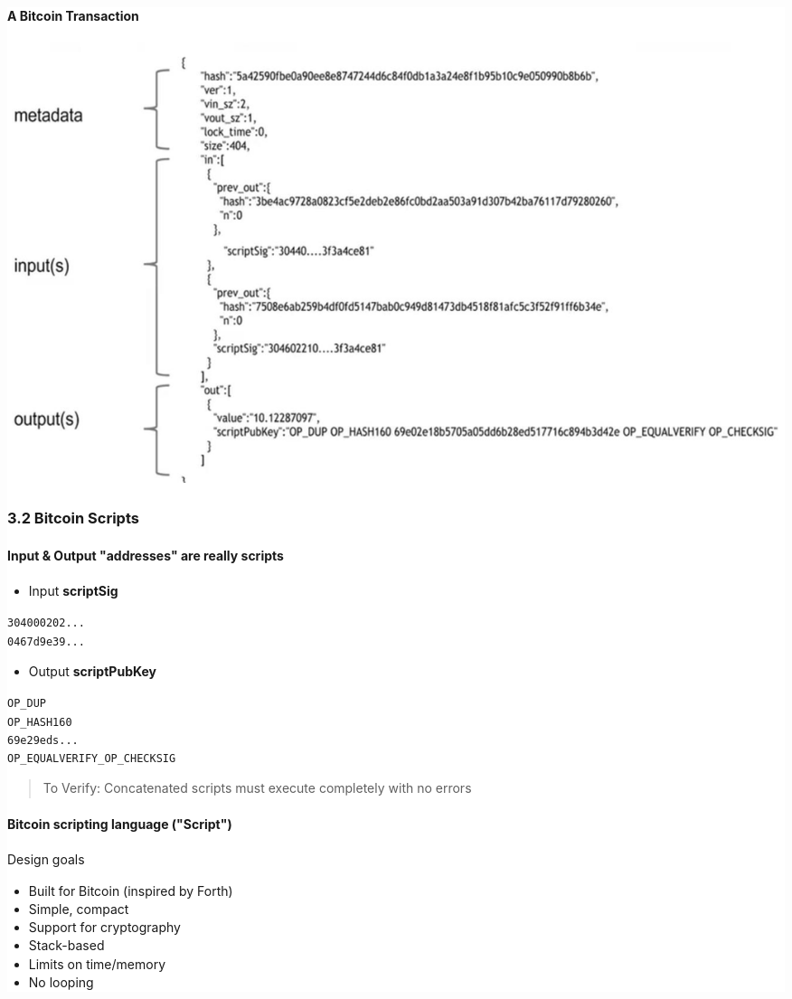 
#### A Bitcoin Transaction
<img src="/images/bitcoin-crypt/w3-3.1-a bitcoin transaction.jpg">

### 3.2 Bitcoin Scripts

#### Input & Output "addresses" are really scripts
* Input **scriptSig**
```
304000202...
0467d9e39...
```

* Output **scriptPubKey**
```
OP_DUP
OP_HASH160
69e29eds...
OP_EQUALVERIFY_OP_CHECKSIG
```
> To Verify: Concatenated scripts must execute completely with no errors

#### Bitcoin scripting language ("Script")
Design goals
* Built for Bitcoin (inspired by Forth)
* Simple, compact
* Support for cryptography
* Stack-based
* Limits on time/memory
* No looping
